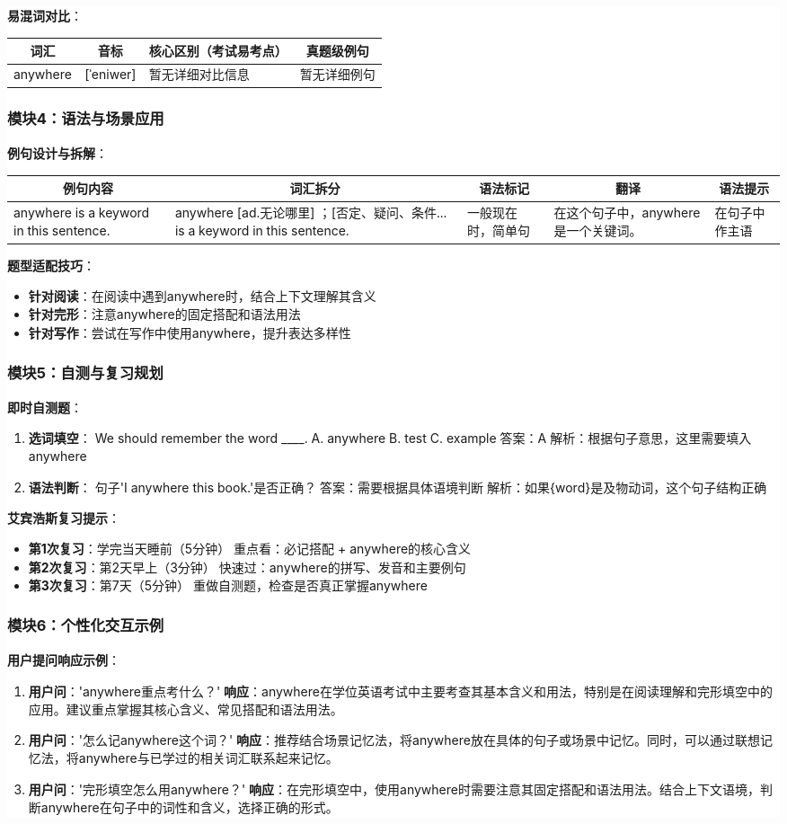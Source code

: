 **易混词对比**：

| 词汇 | 音标 | 核心区别（考试易考点） | 真题级例句 |
|------|------|-------------------------|------------|
| anywhere | [ˈeniwer] | 暂无详细对比信息 | 暂无详细例句 |

### 模块4：语法与场景应用

**例句设计与拆解**：

| 例句内容 | 词汇拆分 | 语法标记 | 翻译 | 语法提示 |
|---------|---------|---------|------|---------|
| anywhere is a keyword in this sentence. | anywhere [ad.无论哪里] ；[否定、疑问、条件... is a keyword in this sentence. | 一般现在时，简单句 | 在这个句子中，anywhere是一个关键词。 | 在句子中作主语 |

**题型适配技巧**：
- **针对阅读**：在阅读中遇到anywhere时，结合上下文理解其含义
- **针对完形**：注意anywhere的固定搭配和语法用法
- **针对写作**：尝试在写作中使用anywhere，提升表达多样性

### 模块5：自测与复习规划

**即时自测题**：

1. **选词填空**：
   We should remember the word ____.
   A. anywhere  B. test  C. example
   答案：A
   解析：根据句子意思，这里需要填入anywhere

2. **语法判断**：
   句子'I anywhere this book.'是否正确？
   答案：需要根据具体语境判断
   解析：如果{word}是及物动词，这个句子结构正确

**艾宾浩斯复习提示**：
- **第1次复习**：学完当天睡前（5分钟）
  重点看：必记搭配 + anywhere的核心含义
- **第2次复习**：第2天早上（3分钟）
  快速过：anywhere的拼写、发音和主要例句
- **第3次复习**：第7天（5分钟）
  重做自测题，检查是否真正掌握anywhere

### 模块6：个性化交互示例

**用户提问响应示例**：

1. **用户问**：'anywhere重点考什么？'
   **响应**：anywhere在学位英语考试中主要考查其基本含义和用法，特别是在阅读理解和完形填空中的应用。建议重点掌握其核心含义、常见搭配和语法用法。

2. **用户问**：'怎么记anywhere这个词？'
   **响应**：推荐结合场景记忆法，将anywhere放在具体的句子或场景中记忆。同时，可以通过联想记忆法，将anywhere与已学过的相关词汇联系起来记忆。

3. **用户问**：'完形填空怎么用anywhere？'
   **响应**：在完形填空中，使用anywhere时需要注意其固定搭配和语法用法。结合上下文语境，判断anywhere在句子中的词性和含义，选择正确的形式。
